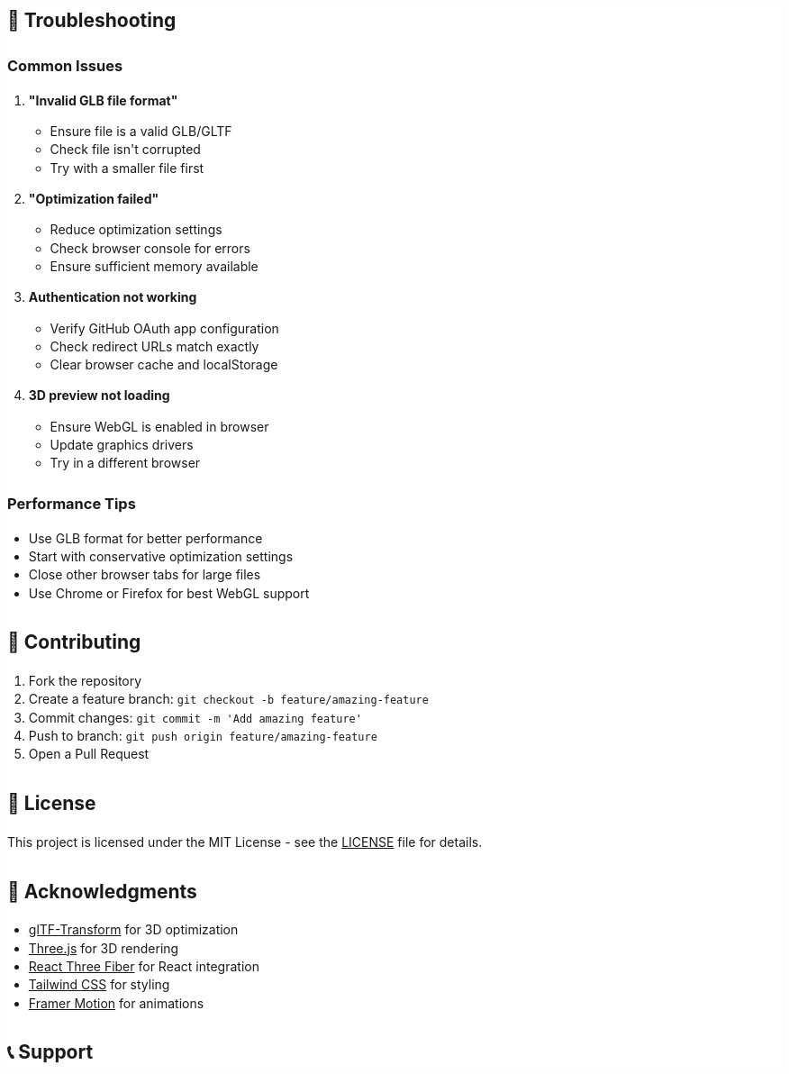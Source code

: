 ## 🐛 Troubleshooting

### Common Issues

1. **"Invalid GLB file format"**
   - Ensure file is a valid GLB/GLTF
   - Check file isn't corrupted
   - Try with a smaller file first

2. **"Optimization failed"**
   - Reduce optimization settings
   - Check browser console for errors
   - Ensure sufficient memory available

3. **Authentication not working**
   - Verify GitHub OAuth app configuration
   - Check redirect URLs match exactly
   - Clear browser cache and localStorage

4. **3D preview not loading**
   - Ensure WebGL is enabled in browser
   - Update graphics drivers
   - Try in a different browser

### Performance Tips

- Use GLB format for better performance
- Start with conservative optimization settings
- Close other browser tabs for large files
- Use Chrome or Firefox for best WebGL support

## 🤝 Contributing

1. Fork the repository
2. Create a feature branch: `git checkout -b feature/amazing-feature`
3. Commit changes: `git commit -m 'Add amazing feature'`
4. Push to branch: `git push origin feature/amazing-feature`
5. Open a Pull Request

## 📝 License

This project is licensed under the MIT License - see the [LICENSE](LICENSE) file for details.

## 🙏 Acknowledgments

- [glTF-Transform](https://gltf-transform.donmccurdy.com/) for 3D optimization
- [Three.js](https://threejs.org/) for 3D rendering
- [React Three Fiber](https://docs.pmnd.rs/react-three-fiber) for React integration
- [Tailwind CSS](https://tailwindcss.com/) for styling
- [Framer Motion](https://www.framer.com/motion/) for animations

## 📞 Support
